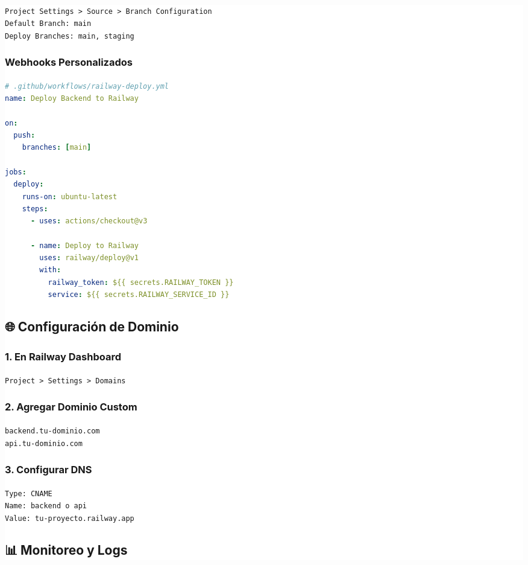 ```
Project Settings > Source > Branch Configuration
Default Branch: main
Deploy Branches: main, staging
```

### Webhooks Personalizados

```yaml
# .github/workflows/railway-deploy.yml
name: Deploy Backend to Railway

on:
  push:
    branches: [main]

jobs:
  deploy:
    runs-on: ubuntu-latest
    steps:
      - uses: actions/checkout@v3

      - name: Deploy to Railway
        uses: railway/deploy@v1
        with:
          railway_token: ${{ secrets.RAILWAY_TOKEN }}
          service: ${{ secrets.RAILWAY_SERVICE_ID }}
```

## 🌐 Configuración de Dominio

### 1. En Railway Dashboard

```
Project > Settings > Domains
```

### 2. Agregar Dominio Custom

```
backend.tu-dominio.com
api.tu-dominio.com
```

### 3. Configurar DNS

```
Type: CNAME
Name: backend o api
Value: tu-proyecto.railway.app
```

## 📊 Monitoreo y Logs
